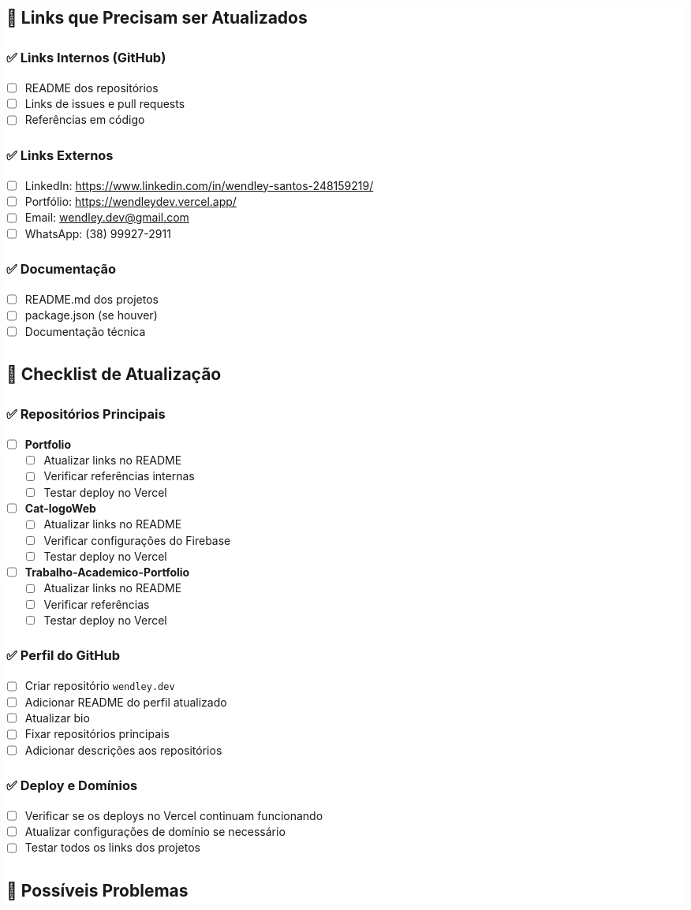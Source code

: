## 🔗 Links que Precisam ser Atualizados

### ✅ Links Internos (GitHub)
- [ ] README dos repositórios
- [ ] Links de issues e pull requests
- [ ] Referências em código

### ✅ Links Externos
- [ ] LinkedIn: https://www.linkedin.com/in/wendley-santos-248159219/
- [ ] Portfólio: https://wendleydev.vercel.app/
- [ ] Email: wendley.dev@gmail.com
- [ ] WhatsApp: (38) 99927-2911

### ✅ Documentação
- [ ] README.md dos projetos
- [ ] package.json (se houver)
- [ ] Documentação técnica

## 📝 Checklist de Atualização

### ✅ Repositórios Principais
- [ ] **Portfolio**
  - [ ] Atualizar links no README
  - [ ] Verificar referências internas
  - [ ] Testar deploy no Vercel

- [ ] **Cat-logoWeb**
  - [ ] Atualizar links no README
  - [ ] Verificar configurações do Firebase
  - [ ] Testar deploy no Vercel

- [ ] **Trabalho-Academico-Portfolio**
  - [ ] Atualizar links no README
  - [ ] Verificar referências
  - [ ] Testar deploy no Vercel

### ✅ Perfil do GitHub
- [ ] Criar repositório `wendley.dev`
- [ ] Adicionar README do perfil atualizado
- [ ] Atualizar bio
- [ ] Fixar repositórios principais
- [ ] Adicionar descrições aos repositórios

### ✅ Deploy e Domínios
- [ ] Verificar se os deploys no Vercel continuam funcionando
- [ ] Atualizar configurações de domínio se necessário
- [ ] Testar todos os links dos projetos

## 🚨 Possíveis Problemas
